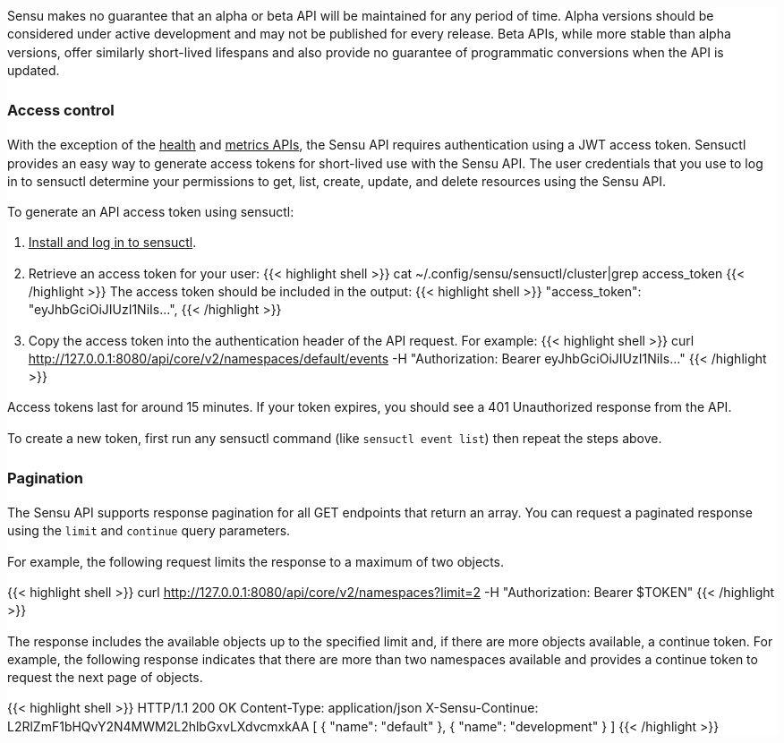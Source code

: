Sensu makes no guarantee that an alpha or beta API will be maintained for any period of time.
Alpha versions should be considered under active development and may not be published for every release.
Beta APIs, while more stable than alpha versions, offer similarly short-lived lifespans and also provide no guarantee of programmatic conversions when the API is updated.

### Access control

With the exception of the [health][5] and [metrics APIs][6], the Sensu API requires authentication using a JWT access token.
Sensuctl provides an easy way to generate access tokens for short-lived use with the Sensu API.
The user credentials that you use to log in to sensuctl determine your permissions to get, list, create, update, and delete resources using the Sensu API.

To generate an API access token using sensuctl:

1. [Install and log in to sensuctl][2].

2. Retrieve an access token for your user:
{{< highlight shell >}}
cat ~/.config/sensu/sensuctl/cluster|grep access_token
{{< /highlight >}}
The access token should be included in the output:
{{< highlight shell >}}
"access_token": "eyJhbGciOiJIUzI1NiIs...",
{{< /highlight >}}

3. Copy the access token into the authentication header of the API request. For example:
{{< highlight shell >}}
curl http://127.0.0.1:8080/api/core/v2/namespaces/default/events -H "Authorization: Bearer eyJhbGciOiJIUzI1NiIs..."
{{< /highlight >}}

Access tokens last for around 15 minutes.
If your token expires, you should see a 401 Unauthorized response from the API.

To create a new token, first run any sensuctl command (like `sensuctl event list`) then repeat the steps above.

### Pagination

The Sensu API supports response pagination for all GET endpoints that return an array.
You can request a paginated response using the `limit` and `continue` query parameters.

For example, the following request limits the response to a maximum of two objects.

{{< highlight shell >}}
curl http://127.0.0.1:8080/api/core/v2/namespaces?limit=2 -H "Authorization: Bearer $TOKEN"
{{< /highlight >}}

The response includes the available objects up to the specified limit and, if there are more objects available, a continue token.
For example, the following response indicates that there are more than two namespaces available and provides a continue token to request the next page of objects.

{{< highlight shell >}}
HTTP/1.1 200 OK
Content-Type: application/json
X-Sensu-Continue: L2RlZmF1bHQvY2N4MWM2L2hlbGxvLXdvcmxkAA
[
  {
    "name": "default"
  },
  {
    "name": "development"
  }
]
{{< /highlight >}}


[1]: ../../sensuctl/reference#preferred-output-format
[2]: ../../installation/install-sensu#install-sensuctl
[3]: ../../reference/rbac
[4]: ../../reference/agent#using-the-http-socket
[5]: ../health/
[6]: ../metrics
[7]: ../../getting-started/enterprise
[8]: ../../reference/entities#metadata-attributes